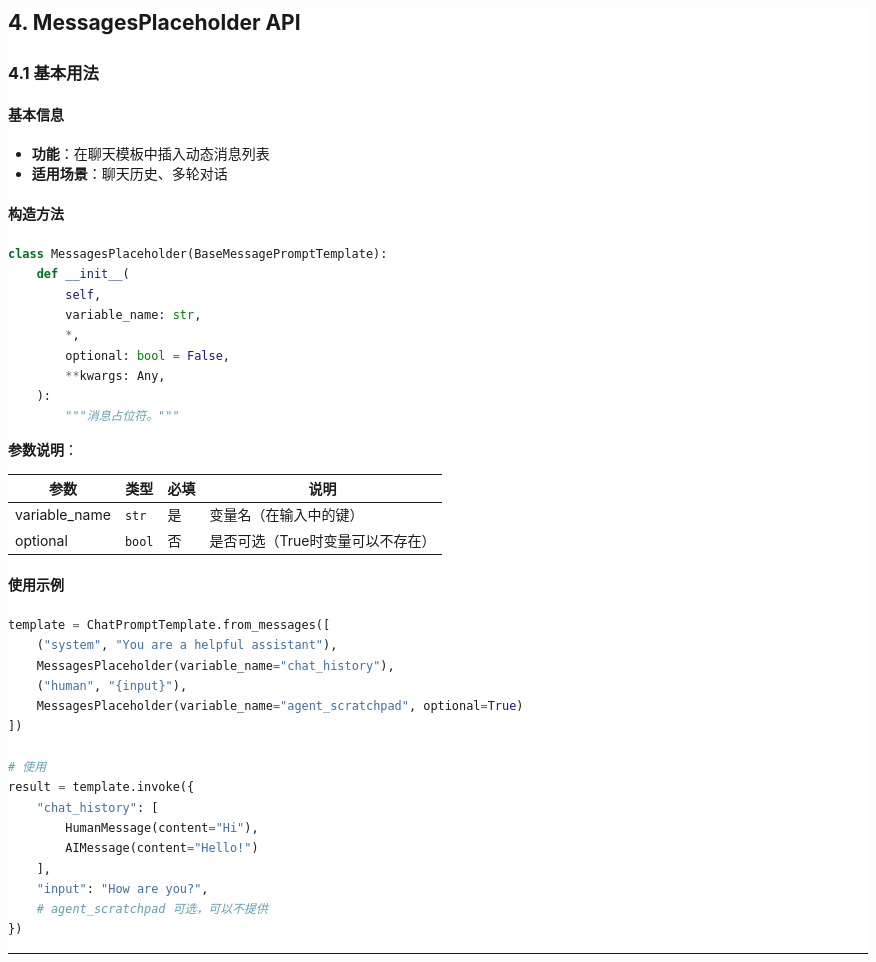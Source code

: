 
## 4. MessagesPlaceholder API

### 4.1 基本用法

#### 基本信息
- **功能**：在聊天模板中插入动态消息列表
- **适用场景**：聊天历史、多轮对话

#### 构造方法

```python
class MessagesPlaceholder(BaseMessagePromptTemplate):
    def __init__(
        self,
        variable_name: str,
        *,
        optional: bool = False,
        **kwargs: Any,
    ):
        """消息占位符。"""
```

**参数说明**：

| 参数 | 类型 | 必填 | 说明 |
|-----|------|-----|------|
| variable_name | `str` | 是 | 变量名（在输入中的键） |
| optional | `bool` | 否 | 是否可选（True时变量可以不存在） |

#### 使用示例

```python
template = ChatPromptTemplate.from_messages([
    ("system", "You are a helpful assistant"),
    MessagesPlaceholder(variable_name="chat_history"),
    ("human", "{input}"),
    MessagesPlaceholder(variable_name="agent_scratchpad", optional=True)
])

# 使用
result = template.invoke({
    "chat_history": [
        HumanMessage(content="Hi"),
        AIMessage(content="Hello!")
    ],
    "input": "How are you?",
    # agent_scratchpad 可选，可以不提供
})
```

---
